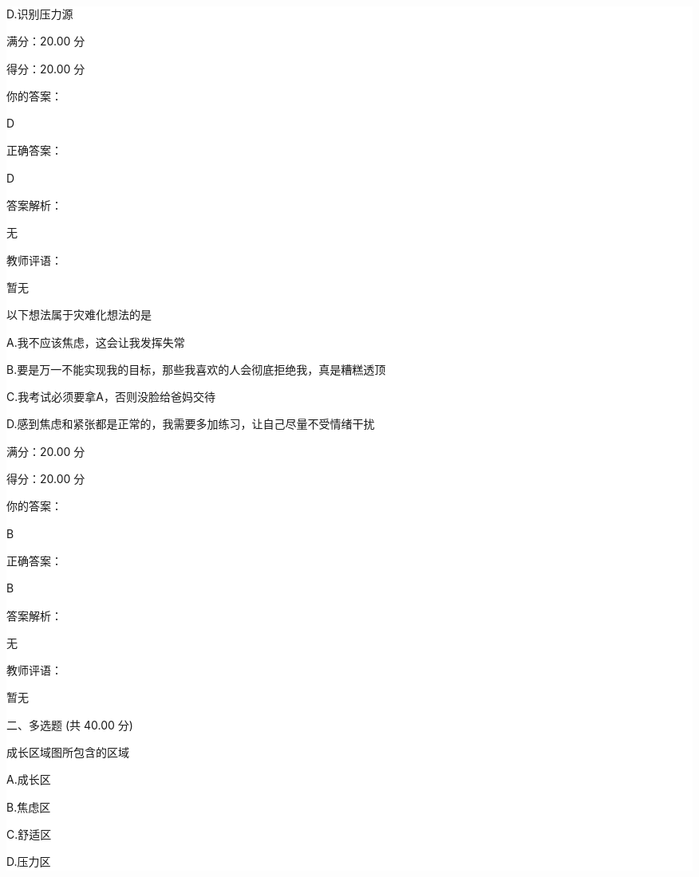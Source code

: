 D.识别压力源

满分：20.00 分

得分：20.00 分

你的答案：

D

正确答案：

D

答案解析：

无

教师评语：

暂无



以下想法属于灾难化想法的是

A.我不应该焦虑，这会让我发挥失常

B.要是万一不能实现我的目标，那些我喜欢的人会彻底拒绝我，真是糟糕透顶

C.我考试必须要拿A，否则没脸给爸妈交待

D.感到焦虑和紧张都是正常的，我需要多加练习，让自己尽量不受情绪干扰

满分：20.00 分

得分：20.00 分

你的答案：

B

正确答案：

B

答案解析：

无

教师评语：

暂无



二、多选题 (共 40.00 分)

成长区域图所包含的区域

A.成长区

B.焦虑区

C.舒适区

D.压力区
